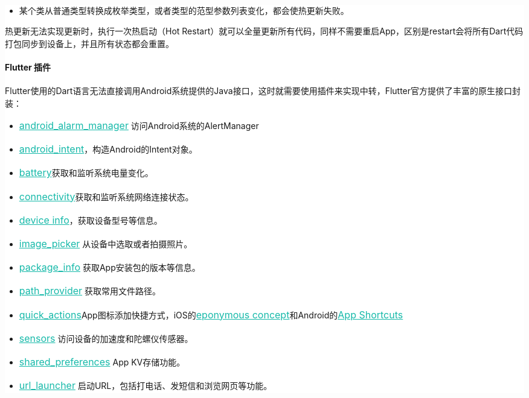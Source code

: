 + 某个类从普通类型转换成枚举类型，或者类型的范型参数列表变化，都会使热更新失败。


热更新无法实现更新时，执行一次热启动（Hot Restart）就可以全量更新所有代码，同样不需要重启App，区别是restart会将所有Dart代码打包同步到设备上，并且所有状态都会重置。


#### Flutter 插件

Flutter使用的Dart语言无法直接调用Android系统提供的Java接口，这时就需要使用插件来实现中转，Flutter官方提供了丰富的原生接口封装：

+ <a style="color:#16b9a9;font-size:16px;font-weight:400;line-height:1.8rem;" href="https://github.com/flutter/plugins/blob/master/packages/android_alarm_manager">android_alarm_manager</a> 访问Android系统的AlertManager


+ <a style="color:#16b9a9;font-size:16px;font-weight:400;line-height:1.8rem;" href="https://github.com/flutter/plugins/blob/master/packages/android_intent">android_intent</a>，构造Android的Intent对象。

+ <a style="color:#16b9a9;font-size:16px;font-weight:400;line-height:1.8rem;" href="https://github.com/flutter/plugins/blob/master/packages/battery">battery</a>获取和监听系统电量变化。

+ <a style="color:#16b9a9;font-size:16px;font-weight:400;line-height:1.8rem;" href="https://github.com/flutter/plugins/blob/master/packages/connectivity">connectivity</a>获取和监听系统网络连接状态。


+ <a style="color:#16b9a9;font-size:16px;font-weight:400;line-height:1.8rem;" href="https://github.com/flutter/plugins/blob/master/packages/device_info">device info<i class="fa fa-link" aria-hidden="true"></i></a>，获取设备型号等信息。

+ <a style="color:#16b9a9;font-size:16px;font-weight:400;line-height:1.8rem;" href="https://github.com/flutter/plugins/blob/master/packages/image_picker">image_picker<i class="fa fa-link" aria-hidden="true"></i></a> 从设备中选取或者拍摄照片。

+ <a style="color:#16b9a9;font-size:16px;font-weight:400;line-height:1.8rem;" href="https://github.com/flutter/plugins/blob/master/packages/package_info">package_info<i class="fa fa-link" aria-hidden="true"></i></a> 获取App安装包的版本等信息。

+ <a style="color:#16b9a9;font-size:16px;font-weight:400;line-height:1.8rem;" href="https://github.com/flutter/plugins/blob/master/packages/path_provider">path_provider<i class="fa fa-link" aria-hidden="true"></i></a> 获取常用文件路径。

+ <a style="color:#16b9a9;font-size:16px;font-weight:400;line-height:1.8rem;" href="https://github.com/flutter/plugins/blob/master/packages/quick_actions">quick_actions<i class="fa fa-link" aria-hidden="true"></i></a>App图标添加快捷方式，iOS的<a style="color:#16b9a9;font-size:16px;font-weight:400;line-height:1.8rem;" href="https://developer.apple.com/ios/human-interface-guidelines/extensions/home-screen-actions">eponymous concept<i class="fa fa-link" aria-hidden="true"></i></a>和Android的<a style="color:#16b9a9;font-size:16px;font-weight:400;line-height:1.8rem;" href="https://developer.android.com/guide/topics/ui/shortcuts.html">App Shortcuts<i class="fa fa-link" aria-hidden="true"></i></a>

+ <a style="color:#16b9a9;font-size:16px;font-weight:400;line-height:1.8rem;" href="https://github.com/flutter/plugins/blob/master/packages/sensors">sensors<i class="fa fa-link" aria-hidden="true"></i></a> 访问设备的加速度和陀螺仪传感器。


+ <a style="color:#16b9a9;font-size:16px;font-weight:400;line-height:1.8rem;" href="https://github.com/flutter/plugins/blob/master/packages/shared_preferences">shared_preferences<i class="fa fa-link" aria-hidden="true"></i></a> App KV存储功能。

+ <a style="color:#16b9a9;font-size:16px;font-weight:400;line-height:1.8rem;" href="https://github.com/flutter/plugins/blob/master/packages/url_launcher">url_launcher<i class="fa fa-link" aria-hidden="true"></i></a> 启动URL，包括打电话、发短信和浏览网页等功能。
